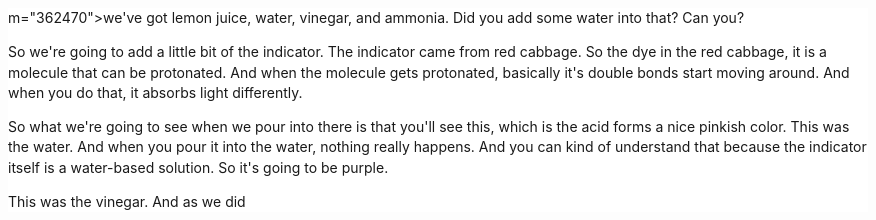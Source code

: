   m="362470">we've</span> <span m="362600">got</span> <span
  m="363140">lemon</span> <span m="363380">juice,</span> <span
  m="364900">water,</span> <span m="365460">vinegar,</span> <span
  m="366130">and</span> <span m="366650">ammonia.</span> <span
  m="367200">Did</span> <span m="367310">you</span> <span m="367410">add</span>
  <span m="367490">some</span> <span m="367610">water</span> <span
  m="367810">into</span> <span m="367930">that?</span> <span
  m="368100">Can</span> <span m="368280">you?</span></p><p><span
  m="369330">So</span> <span m="369700">we're</span> <span
  m="369820">going</span> <span m="369940">to</span> <span m="370330">add</span>
  <span m="370630">a</span> <span m="370690">little</span> <span
  m="370840">bit</span> <span m="370940">of</span> <span m="371000">the</span>
  <span m="371610">indicator.</span> <span m="372130">The</span> <span
  m="372240">indicator</span> <span m="372790">came</span> <span
  m="373040">from</span> <span m="373220">red</span> <span
  m="373420">cabbage.</span> <span m="374310">So</span> <span
  m="374700">the</span> <span m="374830">dye</span> <span m="375150">in</span>
  <span m="375230">the</span> <span m="375330">red</span> <span
  m="375510">cabbage,</span> <span m="376960">it</span> <span
  m="377170">is</span> <span m="377310">a</span> <span
  m="377360">molecule</span> <span m="377900">that</span> <span
  m="378110">can</span> <span m="378250">be</span> <span
  m="378350">protonated.</span> <span m="379240">And</span> <span
  m="379500">when</span> <span m="379640">the</span> <span
  m="379700">molecule</span> <span m="380100">gets</span> <span
  m="380270">protonated,</span> <span m="382990">basically</span> <span
  m="383350">it's</span> <span m="383480">double</span> <span
  m="383740">bonds</span> <span m="384080">start</span> <span
  m="384280">moving</span> <span m="384530">around.</span> <span
  m="384930">And</span> <span m="385080">when</span> <span m="385200">you</span>
  <span m="385310">do</span> <span m="385500">that,</span> <span
  m="387040">it</span> <span m="387260">absorbs</span> <span
  m="387830">light</span> <span m="388220">differently.</span></p><p><span
  m="388700">So</span> <span m="388850">what</span> <span
  m="388940">we're</span> <span m="389030">going</span> <span
  m="389150">to</span> <span m="389230">see</span> <span m="389470">when</span>
  <span m="389590">we</span> <span m="389700">pour</span> <span
  m="391640">into</span> <span m="391930">there</span> <span
  m="392180">is</span> <span m="392290">that</span> <span
  m="392650">you'll</span> <span m="392800">see</span> <span
  m="393440">this,</span> <span m="393820">which</span> <span
  m="394020">is</span> <span m="394210">the</span> <span m="394880">acid</span>
  <span m="395740">forms</span> <span m="396150">a</span> <span
  m="396460">nice</span> <span m="397260">pinkish</span> <span
  m="397710">color.</span> <span m="398960">This</span> <span
  m="399140">was</span> <span m="399260">the</span> <span
  m="399340">water.</span> <span m="399990">And</span> <span
  m="400170">when</span> <span m="400280">you</span> <span m="400350">pour
  it</span> <span m="400600">into</span> <span m="400720">the</span> <span
  m="400790">water,</span> <span m="401080">nothing</span> <span
  m="401340">really</span> <span m="401540">happens.</span> <span
  m="402210">And</span> <span m="402670">you</span> <span m="402730">can</span>
  <span m="403290">kind</span> <span m="403480">of</span> <span
  m="403540">understand</span> <span m="403880">that</span> <span
  m="403990">because</span> <span m="404270">the</span> <span
  m="404390">indicator</span> <span m="404800">itself</span> <span
  m="405640">is</span> <span m="405840">a</span> <span
  m="405900">water-based</span> <span m="406460">solution.</span> <span
  m="406840">So</span> <span m="406950">it's</span> <span
  m="407040">going</span> <span m="407160">to</span> <span m="407220">be</span>
  <span m="407280">purple.</span></p><p><span m="408370">This</span> <span
  m="408590">was</span> <span m="408860">the</span> <span
  m="408950">vinegar.</span> <span m="409450">And</span> <span
  m="409830">as</span> <span m="410000">we</span> <span m="410100">did</span>